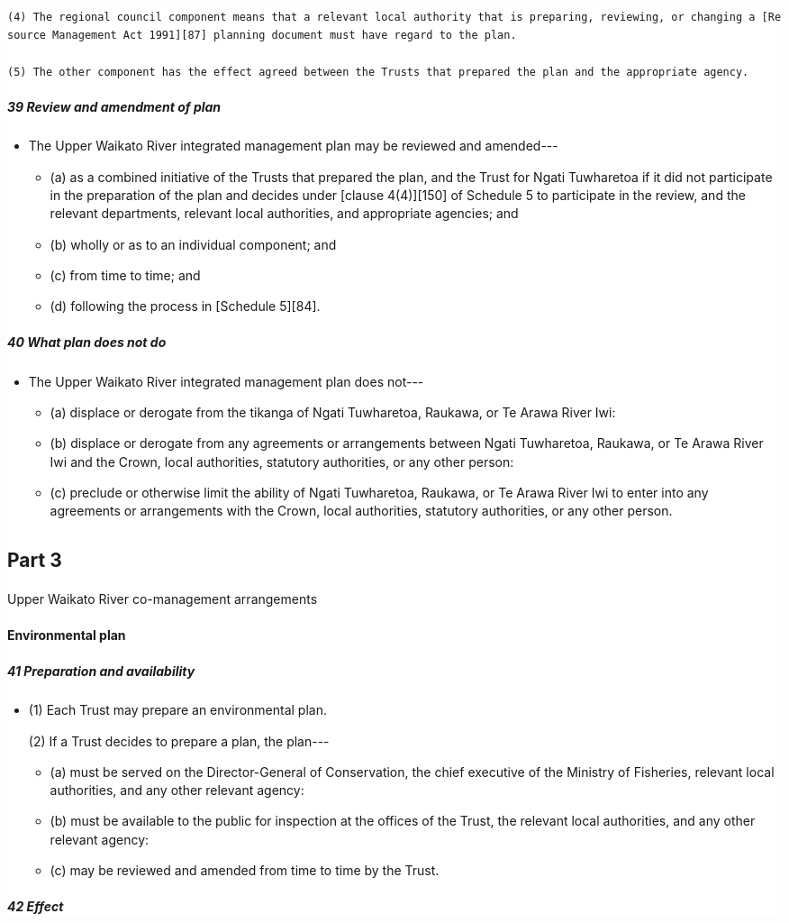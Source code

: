     (4) The regional council component means that a relevant local authority that is preparing, reviewing, or changing a [Resource Management Act 1991][87] planning document must have regard to the plan.
    
    (5) The other component has the effect agreed between the Trusts that prepared the plan and the appropriate agency.

##### 39 Review and amendment of plan
    
*   The Upper Waikato River integrated management plan may be reviewed and amended---
        
    *   (a) as a combined initiative of the Trusts that prepared the plan, and the Trust for Ngati Tuwharetoa if it did not participate in the preparation of the plan and decides under [clause 4(4)][150] of Schedule 5 to participate in the review, and the relevant departments, relevant local authorities, and appropriate agencies; and
    
    *   (b) wholly or as to an individual component; and
    
    *   (c) from time to time; and
    
    *   (d) following the process in [Schedule 5][84].
    
    

##### 40 What plan does not do
    
*   The Upper Waikato River integrated management plan does not---
        
    *   (a) displace or derogate from the tikanga of Ngati Tuwharetoa, Raukawa, or Te Arawa River Iwi:
    
    *   (b) displace or derogate from any agreements or arrangements between Ngati Tuwharetoa, Raukawa, or Te Arawa River Iwi and the Crown, local authorities, statutory authorities, or any other person:
    
    *   (c) preclude or otherwise limit the ability of Ngati Tuwharetoa, Raukawa, or Te Arawa River Iwi to enter into any agreements or arrangements with the Crown, local authorities, statutory authorities, or any other person.
    
    

## Part 3  
Upper Waikato River co-management arrangements

#### Environmental plan

##### 41 Preparation and availability
    
*   (1) Each Trust may prepare an environmental plan.
    
    (2) If a Trust decides to prepare a plan, the plan---
        
    *   (a) must be served on the Director-General of Conservation, the chief executive of the Ministry of Fisheries, relevant local authorities, and any other relevant agency:
    
    *   (b) must be available to the public for inspection at the offices of the Trust, the relevant local authorities, and any other relevant agency:
    
    *   (c) may be reviewed and amended from time to time by the Trust.
    
    

##### 42 Effect
    